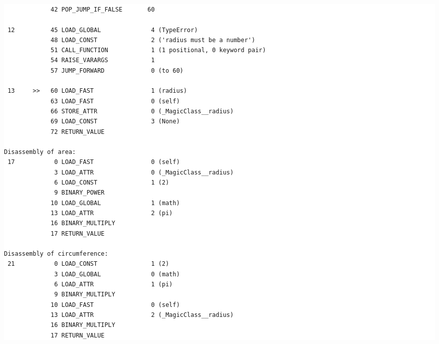 ```
             42 POP_JUMP_IF_FALSE       60

 12          45 LOAD_GLOBAL              4 (TypeError)
             48 LOAD_CONST               2 ('radius must be a number')
             51 CALL_FUNCTION            1 (1 positional, 0 keyword pair)
             54 RAISE_VARARGS            1
             57 JUMP_FORWARD             0 (to 60)

 13     >>   60 LOAD_FAST                1 (radius)
             63 LOAD_FAST                0 (self)
             66 STORE_ATTR               0 (_MagicClass__radius)
             69 LOAD_CONST               3 (None)
             72 RETURN_VALUE

Disassembly of area:
 17           0 LOAD_FAST                0 (self)
              3 LOAD_ATTR                0 (_MagicClass__radius)
              6 LOAD_CONST               1 (2)
              9 BINARY_POWER
             10 LOAD_GLOBAL              1 (math)
             13 LOAD_ATTR                2 (pi)
             16 BINARY_MULTIPLY
             17 RETURN_VALUE

Disassembly of circumference:
 21           0 LOAD_CONST               1 (2)
              3 LOAD_GLOBAL              0 (math)
              6 LOAD_ATTR                1 (pi)
              9 BINARY_MULTIPLY
             10 LOAD_FAST                0 (self)
             13 LOAD_ATTR                2 (_MagicClass__radius)
             16 BINARY_MULTIPLY
             17 RETURN_VALUE
```           
